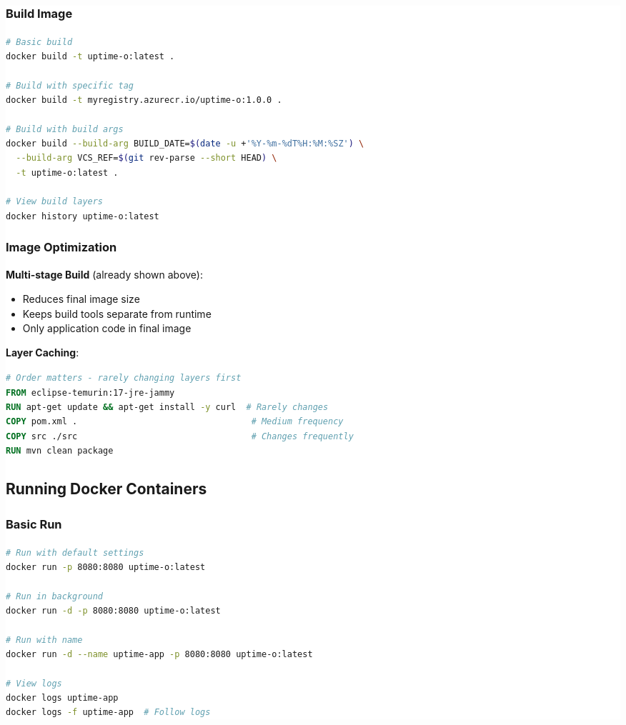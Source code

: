 ### Build Image

```bash
# Basic build
docker build -t uptime-o:latest .

# Build with specific tag
docker build -t myregistry.azurecr.io/uptime-o:1.0.0 .

# Build with build args
docker build --build-arg BUILD_DATE=$(date -u +'%Y-%m-%dT%H:%M:%SZ') \
  --build-arg VCS_REF=$(git rev-parse --short HEAD) \
  -t uptime-o:latest .

# View build layers
docker history uptime-o:latest
```

### Image Optimization

**Multi-stage Build** (already shown above):
- Reduces final image size
- Keeps build tools separate from runtime
- Only application code in final image

**Layer Caching**:
```dockerfile
# Order matters - rarely changing layers first
FROM eclipse-temurin:17-jre-jammy
RUN apt-get update && apt-get install -y curl  # Rarely changes
COPY pom.xml .                                  # Medium frequency
COPY src ./src                                  # Changes frequently
RUN mvn clean package
```

## Running Docker Containers

### Basic Run

```bash
# Run with default settings
docker run -p 8080:8080 uptime-o:latest

# Run in background
docker run -d -p 8080:8080 uptime-o:latest

# Run with name
docker run -d --name uptime-app -p 8080:8080 uptime-o:latest

# View logs
docker logs uptime-app
docker logs -f uptime-app  # Follow logs
```
